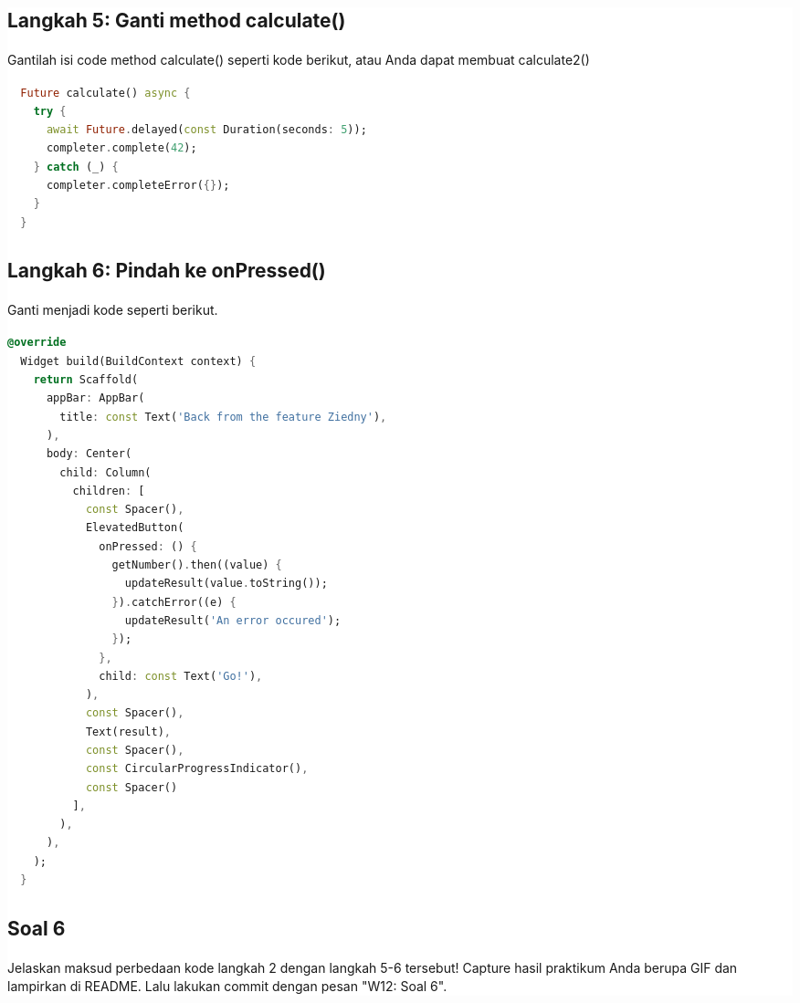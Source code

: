 ## Langkah 5: Ganti method calculate()

Gantilah isi code method calculate() seperti kode berikut, atau Anda dapat membuat calculate2()

```dart
  Future calculate() async {
    try {
      await Future.delayed(const Duration(seconds: 5));
      completer.complete(42);
    } catch (_) {
      completer.completeError({});
    }
  }
```

## Langkah 6: Pindah ke onPressed()
Ganti menjadi kode seperti berikut.

```dart
@override
  Widget build(BuildContext context) {
    return Scaffold(
      appBar: AppBar(
        title: const Text('Back from the feature Ziedny'),
      ),
      body: Center(
        child: Column(
          children: [
            const Spacer(),
            ElevatedButton(
              onPressed: () {
                getNumber().then((value) {
                  updateResult(value.toString());
                }).catchError((e) {
                  updateResult('An error occured');
                });
              },
              child: const Text('Go!'),
            ),
            const Spacer(),
            Text(result),
            const Spacer(),
            const CircularProgressIndicator(),
            const Spacer()
          ],
        ),
      ),
    );
  }
```

## Soal 6
Jelaskan maksud perbedaan kode langkah 2 dengan langkah 5-6 tersebut!
Capture hasil praktikum Anda berupa GIF dan lampirkan di README. Lalu lakukan commit dengan pesan "W12: Soal 6".

